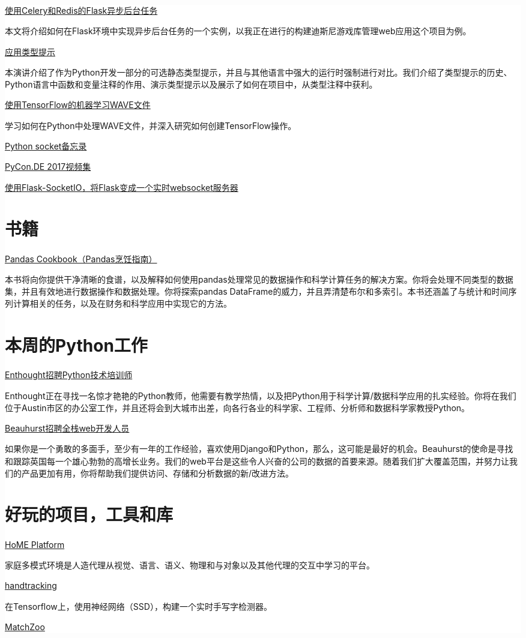 [使用Celery和Redis的Flask异步后台任务](http://allynh.com/blog/flask-asynchronous-background-tasks-with-celery-and-redis/)  

本文将介绍如何在Flask环境中实现异步后台任务的一个实例，以我正在进行的构建迪斯尼游戏库管理web应用这个项目为例。
  
[应用类型提示](https://www.youtube.com/watch?v=JqBCFfiE11g)  

本演讲介绍了作为Python开发一部分的可选静态类型提示，并且与其他语言中强大的运行时强制进行对比。我们介绍了类型提示的历史、Python语言中函数和变量注释的作用、演示类型提示以及展示了如何在项目中，从类型注释中获利。
  
[使用TensorFlow的机器学习WAVE文件](https://becominghuman.ai/machine-learning-wave-files-with-tensorflow-5a990385fb3e)

学习如何在Python中处理WAVE文件，并深入研究如何创建TensorFlow操作。
  
[Python socket备忘录](https://github.com/crazyguitar/pysheeet/blob/master/docs/notes/python-socket.rst)  
  
[PyCon.DE 2017视频集](https://www.youtube.com/watch?v=3h-6GBBF4Hg&list=PLHd2BPBhxqRI_HtgmPJcm3LPAlhdX6J9v)  
  
[使用Flask-SocketIO，将Flask变成一个实时websocket服务器](https://secdevops.ai/weekend-project-part-2-turning-flask-into-a-real-time-websocket-server-using-flask-socketio-ab6b45f1d896)  
  
  
# 书籍  
  
[Pandas Cookbook（Pandas烹饪指南）](http://amzn.to/2zPrByO)

本书将向你提供干净清晰的食谱，以及解释如何使用pandas处理常见的数据操作和科学计算任务的解决方案。你将会处理不同类型的数据集，并且有效地进行数据操作和数据处理。你将探索pandas DataFrame的威力，并且弄清楚布尔和多索引。本书还涵盖了与统计和时间序列计算相关的任务，以及在财务和科学应用中实现它的方法。
  
  
# 本周的Python工作  
  
[Enthought招聘Python技术培训师](http://jobs.pythonweekly.com/jobs/python-technical-trainer/)

Enthought正在寻找一名惊才艳艳的Python教师，他需要有教学热情，以及把Python用于科学计算/数据科学应用的扎实经验。你将在我们位于Austin市区的办公室工作，并且还将会到大城市出差，向各行各业的科学家、工程师、分析师和数据科学家教授Python。
  
[Beauhurst招聘全栈web开发人员](http://jobs.pythonweekly.com/jobs/full-stack-web-developer/)

如果你是一个勇敢的多面手，至少有一年的工作经验，喜欢使用Django和Python，那么，这可能是最好的机会。Beauhurst的使命是寻找和跟踪英国每一个雄心勃勃的高增长业务。我们的web平台是这些令人兴奋的公司的数据的首要来源。随着我们扩大覆盖范围，并努力让我们的产品更加有用，你将帮助我们提供访问、存储和分析数据的新/改进方法。
  
  
# 好玩的项目，工具和库  
  
[HoME Platform](https://github.com/HoME-Platform/home-platform)  

家庭多模式环境是人造代理从视觉、语言、语义、物理和与对象以及其他代理的交互中学习的平台。
  
[handtracking](https://github.com/victordibia/handtracking)  

在Tensorflow上，使用神经网络（SSD），构建一个实时手写字检测器。
  
[MatchZoo](https://github.com/faneshion/MatchZoo)  
